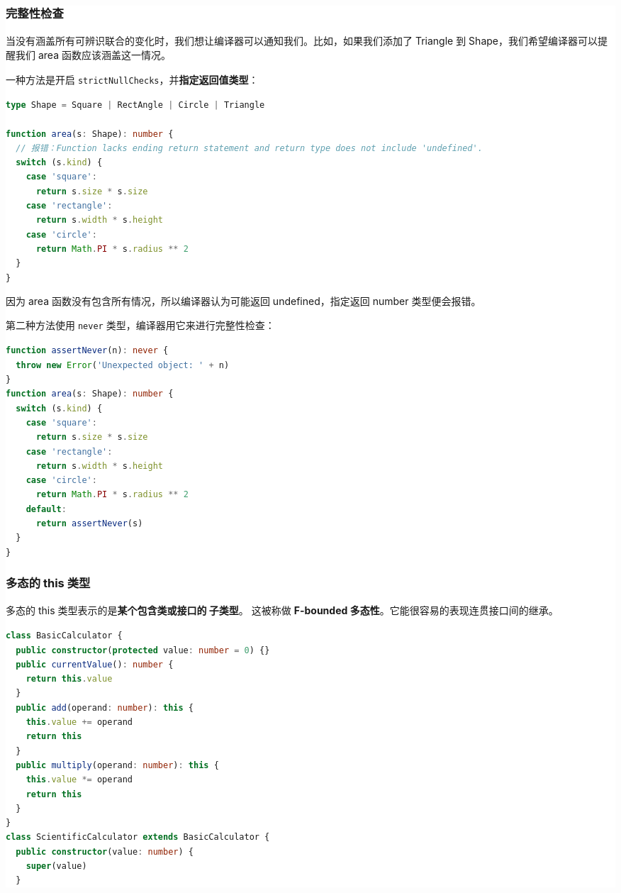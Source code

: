 ### 完整性检查

当没有涵盖所有可辨识联合的变化时，我们想让编译器可以通知我们。比如，如果我们添加了 Triangle 到 Shape，我们希望编译器可以提醒我们 area 函数应该涵盖这一情况。

一种方法是开启 `strictNullChecks`，并**指定返回值类型**：

```ts
type Shape = Square | RectAngle | Circle | Triangle

function area(s: Shape): number {
  // 报错：Function lacks ending return statement and return type does not include 'undefined'.
  switch (s.kind) {
    case 'square':
      return s.size * s.size
    case 'rectangle':
      return s.width * s.height
    case 'circle':
      return Math.PI * s.radius ** 2
  }
}
```

因为 area 函数没有包含所有情况，所以编译器认为可能返回 undefined，指定返回 number 类型便会报错。

第二种方法使用 `never` 类型，编译器用它来进行完整性检查：

```ts
function assertNever(n): never {
  throw new Error('Unexpected object: ' + n)
}
function area(s: Shape): number {
  switch (s.kind) {
    case 'square':
      return s.size * s.size
    case 'rectangle':
      return s.width * s.height
    case 'circle':
      return Math.PI * s.radius ** 2
    default:
      return assertNever(s)
  }
}
```

### 多态的 this 类型

多态的 this 类型表示的是**某个包含类或接口的 子类型**。 这被称做 **F-bounded 多态性**。它能很容易的表现连贯接口间的继承。

```ts
class BasicCalculator {
  public constructor(protected value: number = 0) {}
  public currentValue(): number {
    return this.value
  }
  public add(operand: number): this {
    this.value += operand
    return this
  }
  public multiply(operand: number): this {
    this.value *= operand
    return this
  }
}
class ScientificCalculator extends BasicCalculator {
  public constructor(value: number) {
    super(value)
  }
```